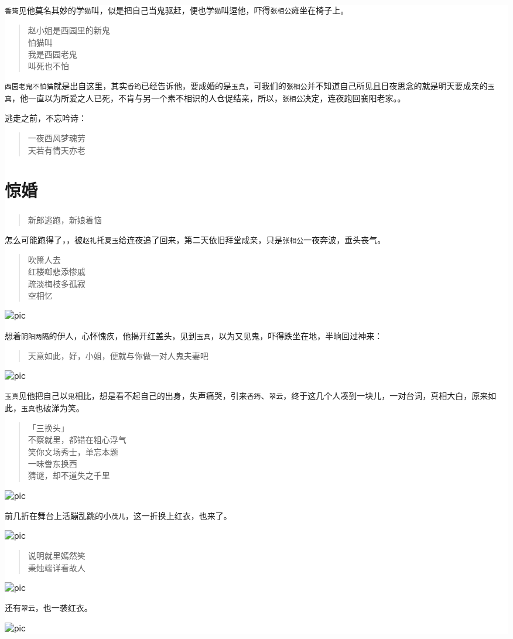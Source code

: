 `香筠`见他莫名其妙的学`猫`叫，似是把自己当鬼驱赶，便也学`猫`叫逗他，吓得`张相公`瘫坐在椅子上。

> 赵小姐是西园里的新鬼  
怕猫叫  
我是西园老鬼  
叫死也不怕

`西园老鬼不怕猫`就是出自这里，其实`香筠`已经告诉他，要成婚的是`玉真`，可我们的`张相公`并不知道自己所见且日夜思念的就是明天要成亲的`玉真`，他一直以为所爱之人已死，不肯与另一个素不相识的人仓促结亲，所以，`张相公`决定，连夜跑回襄阳老家。。

逃走之前，不忘吟诗：

> 一夜西风梦魂劳  
天若有情天亦老

# 惊婚

> 新郎逃跑，新娘着恼

怎么可能跑得了，，被`赵礼`托`夏玉`给连夜追了回来，第二天依旧拜堂成亲，只是`张相公`一夜奔波，垂头丧气。

> 吹箫人去  
红楼啣悲添惨戚  
疏淡梅枝多孤寂  
空相忆

<img class="materialboxed responsive-img" src="https://apqx.oss-cn-hangzhou.aliyuncs.com/blog/pic/202104245_kunqv_xiyuanji/20210424_xiyuanji_zhuihua_23.JPG" alt="pic">

想着`阴阳两隔`的伊人，心怀愧疚，他揭开红盖头，见到`玉真`，以为又见鬼，吓得跌坐在地，半晌回过神来：

> 天意如此，好，小姐，便就与你做一对人鬼夫妻吧

<img class="materialboxed responsive-img" src="https://apqx.oss-cn-hangzhou.aliyuncs.com/blog/pic/202104245_kunqv_xiyuanji/20210424_xiyuanji_zhuihua_24.JPG" alt="pic">

`玉真`见他把自己以`鬼`相比，想是看不起自己的出身，失声痛哭，引来`香筠`、`翠云`，终于这几个人凑到一块儿，一对台词，真相大白，原来如此，`玉真`也破涕为笑。

> 「三换头」  
不察就里，都错在粗心浮气  
笑你文场秀士，单忘本题  
一味誊东换西  
猜谜，却不道失之千里

<img class="materialboxed responsive-img" src="https://apqx.oss-cn-hangzhou.aliyuncs.com/blog/pic/202104245_kunqv_xiyuanji/20210424_xiyuanji_zhuihua_25.JPG" alt="pic">

前几折在舞台上活蹦乱跳的小`茂儿`，这一折换上红衣，也来了。

<img class="materialboxed responsive-img" src="https://apqx.oss-cn-hangzhou.aliyuncs.com/blog/pic/202104245_kunqv_xiyuanji/20210424_xiyuanji_zhuihua_26.JPG" alt="pic">

> 说明就里嫣然笑  
秉烛端详看故人

<img class="materialboxed responsive-img" src="https://apqx.oss-cn-hangzhou.aliyuncs.com/blog/pic/202104245_kunqv_xiyuanji/20210424_xiyuanji_zhuihua_27.JPG" alt="pic">

还有`翠云`，也一袭红衣。

<img class="materialboxed responsive-img" src="https://apqx.oss-cn-hangzhou.aliyuncs.com/blog/pic/202104245_kunqv_xiyuanji/20210424_xiyuanji_zhuihua_28.JPG" alt="pic">
